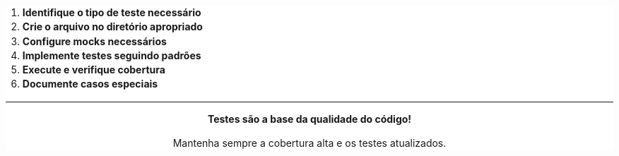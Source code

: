 1. **Identifique o tipo de teste necessário**
2. **Crie o arquivo no diretório apropriado**
3. **Configure mocks necessários**
4. **Implemente testes seguindo padrões**
5. **Execute e verifique cobertura**
6. **Documente casos especiais**

---

<div align="center">
  <p><strong>Testes são a base da qualidade do código!</strong></p>
  <p>Mantenha sempre a cobertura alta e os testes atualizados.</p>
</div>